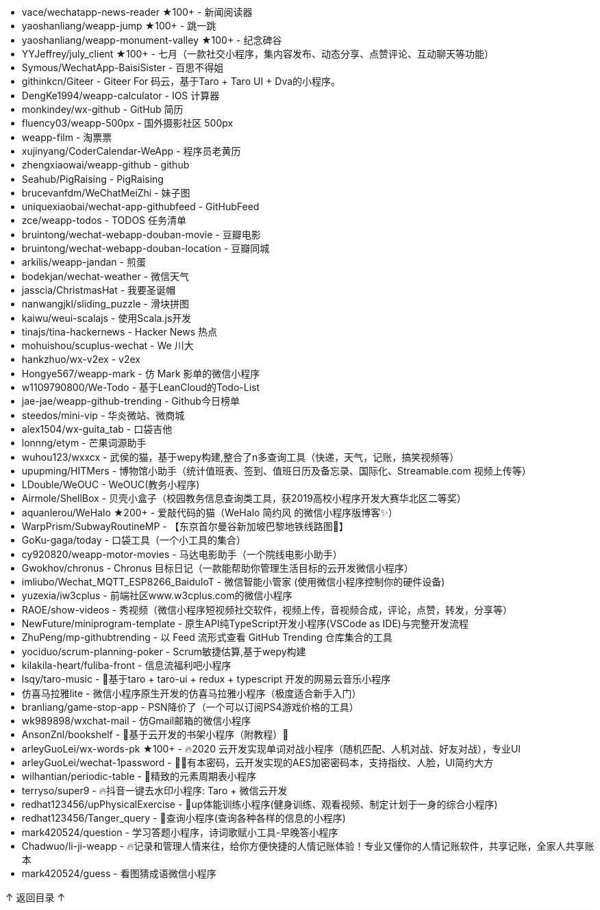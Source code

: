 -   vace/wechatapp-news-reader ★100+ - 新闻阅读器
-   yaoshanliang/weapp-jump ★100+ - 跳一跳
-   yaoshanliang/weapp-monument-valley ★100+ - 纪念碑谷
-   YYJeffrey/july\_client ★100+ - 七月（一款社交小程序，集内容发布、动态分享、点赞评论、互动聊天等功能）
-   Symous/WechatApp-BaisiSister - 百思不得姐
-   githinkcn/Giteer - Giteer For 码云，基于Taro + Taro UI + Dva的小程序。
-   DengKe1994/weapp-calculator - IOS 计算器
-   monkindey/wx-github - GitHub 简历
-   fluency03/weapp-500px - 国外摄影社区 500px
-   weapp-film - 淘票票
-   xujinyang/CoderCalendar-WeApp - 程序员老黄历
-   zhengxiaowai/weapp-github - github
-   Seahub/PigRaising - PigRaising
-   brucevanfdm/WeChatMeiZhi - 妹子图
-   uniquexiaobai/wechat-app-githubfeed - GitHubFeed
-   zce/weapp-todos - TODOS 任务清单
-   bruintong/wechat-webapp-douban-movie - 豆瓣电影
-   bruintong/wechat-webapp-douban-location - 豆瓣同城
-   arkilis/weapp-jandan - 煎蛋
-   bodekjan/wechat-weather - 微信天气
-   jasscia/ChristmasHat - 我要圣诞帽
-   nanwangjkl/sliding\_puzzle - 滑块拼图
-   kaiwu/weui-scalajs - 使用Scala.js开发
-   tinajs/tina-hackernews - Hacker News 热点
-   mohuishou/scuplus-wechat - We 川大
-   hankzhuo/wx-v2ex - v2ex
-   Hongye567/weapp-mark - 仿 Mark 影单的微信小程序
-   w1109790800/We-Todo - 基于LeanCloud的Todo-List
-   jae-jae/weapp-github-trending - Github今日榜单
-   steedos/mini-vip - 华炎微站、微商城
-   alex1504/wx-guita\_tab - 口袋吉他
-   lonnng/etym - 芒果词源助手
-   wuhou123/wxxcx - 武侯的猫，基于wepy构建,整合了n多查询工具（快递，天气，记账，搞笑视频等）
-   upupming/HITMers - 博物馆小助手（统计值班表、签到、值班日历及备忘录、国际化、Streamable.com 视频上传等）
-   LDouble/WeOUC - WeOUC(教务小程序)
-   Airmole/ShellBox - 贝壳小盒子（校园教务信息查询类工具，获2019高校小程序开发大赛华北区二等奖）
-   aquanlerou/WeHalo ★200+ - 爱敲代码的猫（WeHalo 简约风 的微信小程序版博客✨）
-   WarpPrism/SubwayRoutineMP - 【东京首尔曼谷新加坡巴黎地铁线路图🚄】
-   GoKu-gaga/today - 口袋工具（一个小工具的集合）
-   cy920820/weapp-motor-movies - 马达电影助手（一个院线电影小助手）
-   Gwokhov/chronus - Chronus 目标日记（一款能帮助你管理生活目标的云开发微信小程序）
-   imliubo/Wechat\_MQTT\_ESP8266\_BaiduIoT - 微信智能小管家 (使用微信小程序控制你的硬件设备)
-   yuzexia/iw3cplus - 前端社区www.w3cplus.com的微信小程序
-   RAOE/show-videos - 秀视频（微信小程序短视频社交软件，视频上传，音视频合成，评论，点赞，转发，分享等）
-   NewFuture/miniprogram-template - 原生API纯TypeScript开发小程序(VSCode as IDE)与完整开发流程
-   ZhuPeng/mp-githubtrending - 以 Feed 流形式查看 GitHub Trending 仓库集合的工具
-   yociduo/scrum-planning-poker - Scrum敏捷估算,基于wepy构建
-   kilakila-heart/fuliba-front - 信息流福利吧小程序
-   lsqy/taro-music - 🎉基于taro + taro-ui + redux + typescript 开发的网易云音乐小程序
-   仿喜马拉雅lite - 微信小程序原生开发的仿喜马拉雅小程序（极度适合新手入门）
-   branliang/game-stop-app - PSN降价了（一个可以订阅PS4游戏价格的工具）
-   wk989898/wxchat-mail - 仿Gmail邮箱的微信小程序
-   AnsonZnl/bookshelf - 🎉基于云开发的书架小程序（附教程）🎉
-   arleyGuoLei/wx-words-pk ★100+ - 🔥2020 云开发实现单词对战小程序（随机匹配、人机对战、好友对战），专业UI
-   arleyGuoLei/wechat-1password - 🐂🍺有本密码，云开发实现的AES加密密码本，支持指纹、人脸，UI简约大方
-   wilhantian/periodic-table - 💎精致的元素周期表小程序
-   terryso/super9 - 🔥抖音一键去水印小程序: Taro + 微信云开发
-   redhat123456/upPhysicalExercise - 🚀up体能训练小程序(健身训练、观看视频、制定计划于一身的综合小程序)
-   redhat123456/Tanger\_query - 🌈查询小程序(查询各种各样的信息的小程序)
-   mark420524/question - 学习答题小程序，诗词歌赋小工具-早晚答小程序
-   Chadwuo/li-ji-weapp - 🔥记录和管理人情来往，给你方便快捷的人情记账体验！专业又懂你的人情记账软件，共享记账，全家人共享账本
-   mark420524/guess - 看图猜成语微信小程序

↑ 返回目录 ↑
